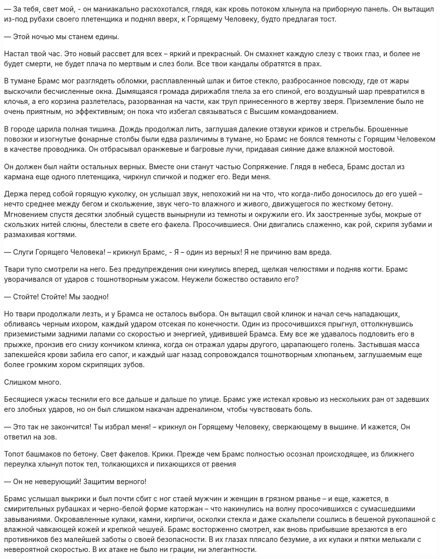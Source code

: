 — За тебя, свет мой, - он маниакально расхохотался, глядя, как кровь потоком хлынула на приборную панель. Он вытащил из-под рубахи своего плетенщика и поднял вверх, к Горящему Человеку, будто предлагая тост.

— Этой ночью мы станем едины.

Настал твой час. Это новый рассвет для всех – яркий и прекрасный. Он смахнет каждую слезу с твоих глаз, и более не будет смерти, не будет плача по мертвым и слез боли. Все твои кандалы обратятся в прах.

В тумане Брамс мог разглядеть обломки, расплавленный шлак и битое стекло, разбросанное повсюду, где от жары выскочили бесчисленные окна. Дымящаяся громада дирижабля тлела за его спиной, его воздушный шар превратился в клочья, а его корзина разлетелась, разорванная на части, как труп принесенного в жертву зверя. Приземление было не очень приятным, но эффективным; он пока что избегал связываться с Высшим командованием.

В городе царила полная тишина. Дождь продолжал лить, заглушая далекие отзвуки криков и стрельбы. Брошенные повозки и изогнутые фонарные столбы были едва различимы в тумане, но Брамс не боялся темноты с Горящим Человеком в качестве проводника. Он отбрасывал оранжевые и багровые лучи, придавая сияние даже влажной мостовой.

Он должен был найти остальных верных. Вместе они станут частью Сопряжение. Глядя в небеса, Брамс достал из кармана еще одного плетенщика, чиркнул спичкой и поджег его. Веди меня.

Держа перед собой горящую куколку, он услышал звук, непохожий ни на что, что когда-либо доносилось до его ушей – нечто среднее между бегом и скольжение, звук чего-то влажного и живого, движущегося по жесткому бетону. Мгновением спустя десятки злобный существ вынырнули из темноты и окружили его. Их заостренные зубы, мокрые от скользких нитей слюны, блестели в свете его факела. Просочившиеся. Они двигались слаженно, как рой, скрипя зубами и размахивая когтями.

—  Слуги Горящего Человека! – крикнул Брамс, - Я – один из верных! Я не причиню вам вреда.

Твари тупо смотрели на него. Без предупреждения они кинулись вперед, щелкая челюстями и подняв когти. Брамс уворачивался от ударов с тошнотворным ужасом. Неужели божество оставило его?

— Стойте! Стойте! Мы заодно!

Но твари продолжали лезть, и у Брамса не осталось выбора. Он вытащил свой клинок и начал сечь нападающих, обливаясь черным ихором, каждый ударом отсекая по конечности. Один из просочившихся прыгнул, оттолкнувшись приземистыми задними лапами со скоростью и энергией, удивившей Брамса. Ему все же удавалось подловить его в прыжке, пронзив его снизу кончиком клинка, когда он отражал удары другого, царапающего голень. Застывшая масса запекшейся крови забила его сапог, и каждый шаг назад сопровождался тошнотворным хлюпаньем, заглушаемым еще более громким хором скрипящих зубов.

Слишком много.

Бесящиеся ужасы теснили его все дальше и дальше по улице. Брамс уже истекал кровью из нескольких ран от задевших его злобных ударов, но он был слишком накачан адреналином, чтобы чувствовать боль.

— Это так не закончится! Ты избрал меня! – крикнул он Горящему Человеку, сверкающему в вышине. И кажется, Он ответил на зов.

Топот башмаков по бетону. Свет факелов. Крики. Прежде чем Брамс полностью осознал происходящее, из ближнего переулка хлынул поток тел, толкающихся и пихающихся от рвения

— Он не неверующий! Защитим верного!

Брамс услышал выкрики и был почти сбит с ног стаей мужчин и женщин в грязном рванье – и еще, кажется, в смирительных рубашках и черно-белой форме каторжан – что накинулись на волну просочившихся с сумасшедшими завываниями. Окровавленные кулаки, камни, кирпичи, осколки стекла и даже скальпели сошлись в бешеной рукопашной с влажной чавкающей кожей и крепкой чешуей. Брамс восторженно смотрел, как вновь прибывшие врезаются в его противников без малейшей заботы о своей безопасности. В их глазах плясало безумие, а их кулаки и пятки мелькали с невероятной скоростью. В их атаке не было ни грации, ни элегантности.
